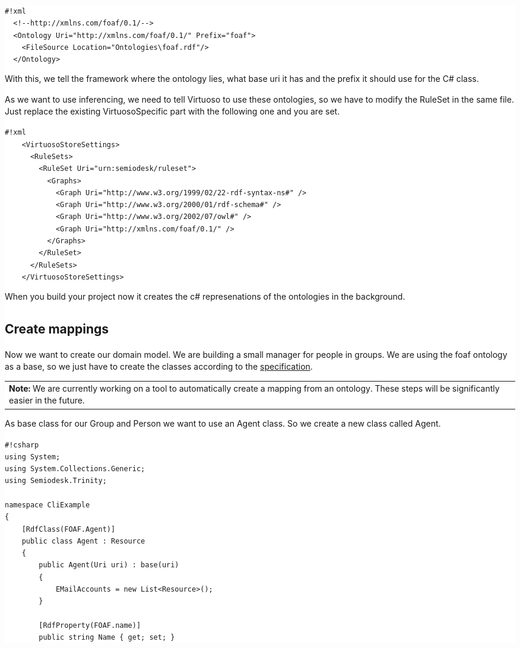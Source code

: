 ```
#!xml
  <!--http://xmlns.com/foaf/0.1/-->
  <Ontology Uri="http://xmlns.com/foaf/0.1/" Prefix="foaf">
    <FileSource Location="Ontologies\foaf.rdf"/>
  </Ontology>

```

With this, we tell the framework where the ontology lies, what base uri it has and the prefix it should use for the C# class.

As we want to use inferencing, we need to tell Virtuoso to use these ontologies, so we have to modify the RuleSet in the same file.
Just replace the existing VirtuosoSpecific part with the following one and you are set.
```
#!xml
    <VirtuosoStoreSettings>
      <RuleSets>
        <RuleSet Uri="urn:semiodesk/ruleset">
          <Graphs>
            <Graph Uri="http://www.w3.org/1999/02/22-rdf-syntax-ns#" />
            <Graph Uri="http://www.w3.org/2000/01/rdf-schema#" />
            <Graph Uri="http://www.w3.org/2002/07/owl#" />
            <Graph Uri="http://xmlns.com/foaf/0.1/" />
          </Graphs>
        </RuleSet>
      </RuleSets>
    </VirtuosoStoreSettings>
```

When you build your project now it creates the c# represenations of the ontologies in the background.

## Create mappings ##

Now we want to create our domain model. We are building a small manager for people in groups.
We are using the foaf ontology as a base, so we just have to create the classes according to the  [specification](http://xmlns.com/foaf/spec/). 

||
|---|
| **Note:** We are currently working on a tool to automatically create a mapping from an ontology. These steps will be significantly easier in the future. |

As base class for our Group and Person we want to use an Agent class. So we create a new class called Agent. 

```
#!csharp
using System;
using System.Collections.Generic;
using Semiodesk.Trinity;

namespace CliExample
{
    [RdfClass(FOAF.Agent)]
    public class Agent : Resource
    {
        public Agent(Uri uri) : base(uri) 
        { 
            EMailAccounts = new List<Resource>();
        }

        [RdfProperty(FOAF.name)]
        public string Name { get; set; }

```